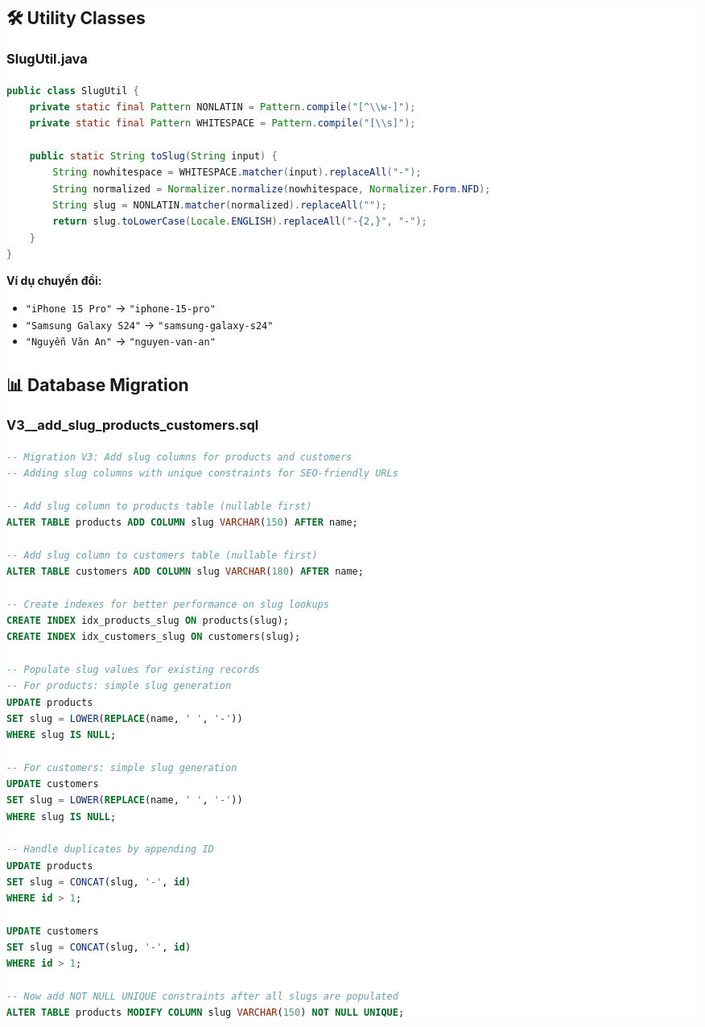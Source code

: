 ## 🛠️ Utility Classes

### SlugUtil.java

```java
public class SlugUtil {
    private static final Pattern NONLATIN = Pattern.compile("[^\\w-]");
    private static final Pattern WHITESPACE = Pattern.compile("[\\s]");

    public static String toSlug(String input) {
        String nowhitespace = WHITESPACE.matcher(input).replaceAll("-");
        String normalized = Normalizer.normalize(nowhitespace, Normalizer.Form.NFD);
        String slug = NONLATIN.matcher(normalized).replaceAll("");
        return slug.toLowerCase(Locale.ENGLISH).replaceAll("-{2,}", "-");
    }
}
```

**Ví dụ chuyển đổi:**
- `"iPhone 15 Pro"` → `"iphone-15-pro"`
- `"Samsung Galaxy S24"` → `"samsung-galaxy-s24"`
- `"Nguyễn Văn An"` → `"nguyen-van-an"`

## 📊 Database Migration

### V3__add_slug_products_customers.sql

```sql
-- Migration V3: Add slug columns for products and customers
-- Adding slug columns with unique constraints for SEO-friendly URLs

-- Add slug column to products table (nullable first)
ALTER TABLE products ADD COLUMN slug VARCHAR(150) AFTER name;

-- Add slug column to customers table (nullable first)
ALTER TABLE customers ADD COLUMN slug VARCHAR(180) AFTER name;

-- Create indexes for better performance on slug lookups
CREATE INDEX idx_products_slug ON products(slug);
CREATE INDEX idx_customers_slug ON customers(slug);

-- Populate slug values for existing records
-- For products: simple slug generation
UPDATE products 
SET slug = LOWER(REPLACE(name, ' ', '-'))
WHERE slug IS NULL;

-- For customers: simple slug generation  
UPDATE customers 
SET slug = LOWER(REPLACE(name, ' ', '-'))
WHERE slug IS NULL;

-- Handle duplicates by appending ID
UPDATE products 
SET slug = CONCAT(slug, '-', id)
WHERE id > 1;

UPDATE customers 
SET slug = CONCAT(slug, '-', id)
WHERE id > 1;

-- Now add NOT NULL UNIQUE constraints after all slugs are populated
ALTER TABLE products MODIFY COLUMN slug VARCHAR(150) NOT NULL UNIQUE;
```
